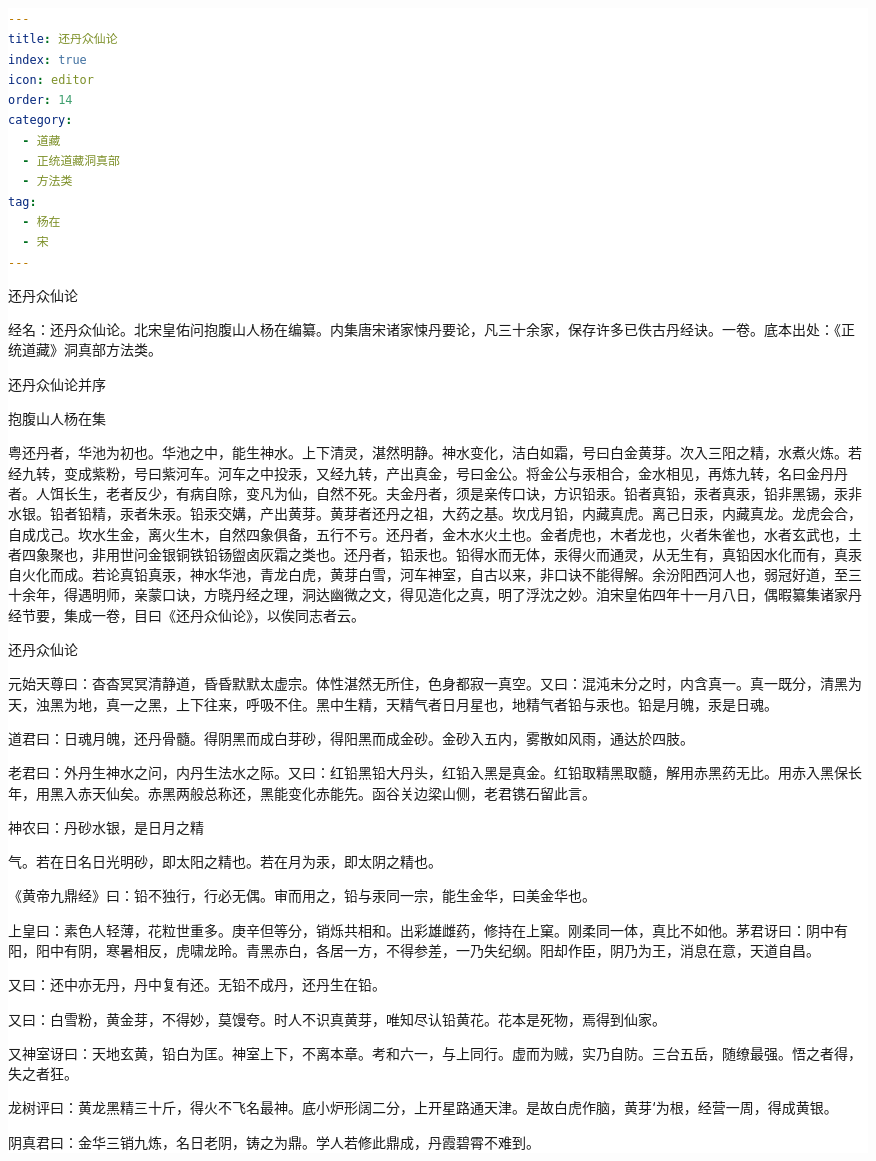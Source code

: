 ```yaml
---
title: 还丹众仙论
index: true
icon: editor
order: 14
category:
  - 道藏
  - 正统道藏洞真部
  - 方法类
tag:
  - 杨在
  - 宋
---
```


还丹众仙论  

经名：还丹众仙论。北宋皇佑问抱腹山人杨在编纂。内集唐宋诸家悚丹要论，凡三十余家，保存许多已佚古丹经诀。一卷。底本出处：《正统道藏》洞真部方法类。  

还丹众仙论并序  

抱腹山人杨在集  

粤还丹者，华池为初也。华池之中，能生神水。上下清灵，湛然明静。神水变化，洁白如霜，号曰白金黄芽。次入三阳之精，水煮火炼。若经九转，变成紫粉，号曰紫河车。河车之中投汞，又经九转，产出真金，号曰金公。将金公与汞相合，金水相见，再炼九转，名曰金丹丹者。人饵长生，老者反少，有病自除，变凡为仙，自然不死。夫金丹者，须是亲传口诀，方识铅汞。铅者真铅，汞者真汞，铅非黑锡，汞非水银。铅者铅精，汞者朱汞。铅汞交媾，产出黄芽。黄芽者还丹之祖，大药之基。坎戊月铅，内藏真虎。离己日汞，内藏真龙。龙虎会合，自成戊己。坎水生金，离火生木，自然四象俱备，五行不亏。还丹者，金木水火土也。金者虎也，木者龙也，火者朱雀也，水者玄武也，土者四象聚也，非用世问金银铜铁铅钖盥卤灰霜之类也。还丹者，铅汞也。铅得水而无体，汞得火而通灵，从无生有，真铅因水化而有，真汞自火化而成。若论真铅真汞，神水华池，青龙白虎，黄芽白雪，河车神室，自古以来，非口诀不能得解。余汾阳西河人也，弱冠好道，至三十余年，得遇明师，亲蒙口诀，方晓丹经之理，洞达幽微之文，得见造化之真，明了浮沈之妙。洎宋皇佑四年十一月八日，偶暇纂集诸家丹经节要，集成一卷，目曰《还丹众仙论》，以俟同志者云。  

还丹众仙论  

元始天尊曰：杳杳冥冥清静道，昏昏默默太虚宗。体性湛然无所住，色身都寂一真空。又曰：混沌未分之时，内含真一。真一既分，清黑为天，浊黑为地，真一之黑，上下往来，呼吸不住。黑中生精，天精气者日月星也，地精气者铅与汞也。铅是月魄，汞是日魂。  

道君曰：日魂月魄，还丹骨髓。得阴黑而成白芽砂，得阳黑而成金砂。金砂入五内，雾散如风雨，通达於四肢。  

老君曰：外丹生神水之问，内丹生法水之际。又曰：红铅黑铅大丹头，红铅入黑是真金。红铅取精黑取髓，解用赤黑药无比。用赤入黑保长年，用黑入赤天仙矣。赤黑两般总称还，黑能变化赤能先。函谷关边梁山侧，老君镌石留此言。  

神农曰：丹砂水银，是日月之精  

气。若在日名日光明砂，即太阳之精也。若在月为汞，即太阴之精也。  

《黄帝九鼎经》曰：铅不独行，行必无偶。审而用之，铅与汞同一宗，能生金华，曰美金华也。  

上皇曰：素色人轻薄，花粒世重多。庚辛但等分，销烁共相和。出彩雄雌药，修持在上窠。刚柔同一体，真比不如他。茅君讶曰：阴中有阳，阳中有阴，寒暑相反，虎啸龙昤。青黑赤白，各居一方，不得参差，一乃失纪纲。阳却作臣，阴乃为王，消息在意，天道自昌。  

又曰：还中亦无丹，丹中复有还。无铅不成丹，还丹生在铅。  

又曰：白雪粉，黄金芽，不得妙，莫馒夸。时人不识真黄芽，唯知尽认铅黄花。花本是死物，焉得到仙家。  

又神室讶曰：天地玄黄，铅白为匡。神室上下，不离本章。考和六一，与上同行。虚而为贼，实乃自防。三台五岳，随缭最强。悟之者得，失之者狂。  

龙树评曰：黄龙黑精三十斤，得火不飞名最神。底小炉形阔二分，上开星路通天津。是故白虎作脑，黄芽‘为根，经营一周，得成黄银。  

阴真君曰：金华三销九炼，名日老阴，铸之为鼎。学人若修此鼎成，丹霞碧霄不难到。  
